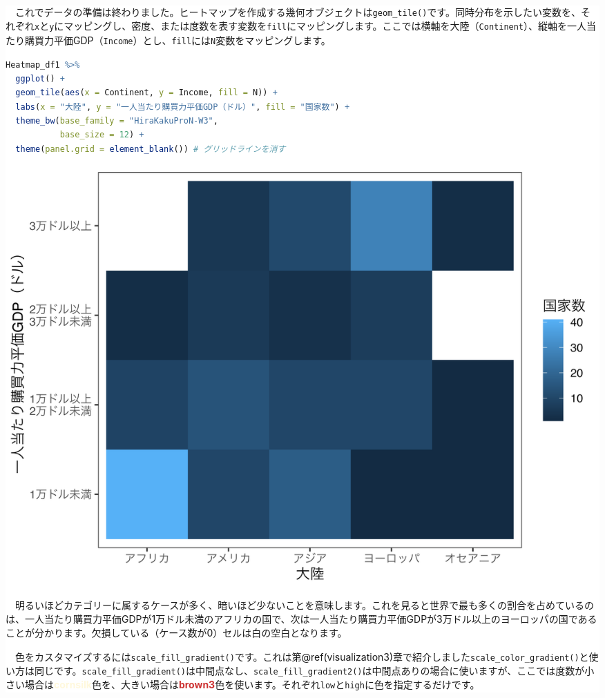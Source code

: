 　これでデータの準備は終わりました。ヒートマップを作成する幾何オブジェクトは`geom_tile()`です。同時分布を示したい変数を、それぞれ`x`と`y`にマッピングし、密度、または度数を表す変数を`fill`にマッピングします。ここでは横軸を大陸（`Continent`）、縦軸を一人当たり購買力平価GDP（`Income`）とし、`fill`には`N`変数をマッピングします。


```{.r .numberLines}
Heatmap_df1 %>%
  ggplot() +
  geom_tile(aes(x = Continent, y = Income, fill = N)) +
  labs(x = "大陸", y = "一人当たり購買力平価GDP（ドル）", fill = "国家数") +
  theme_bw(base_family = "HiraKakuProN-W3",
           base_size = 12) +
  theme(panel.grid = element_blank()) # グリッドラインを消す
```

<img src="visualization4_files/figure-html/visual4-heatmap3-1.png" width="2100" style="display: block; margin: auto;" />

　明るいほどカテゴリーに属するケースが多く、暗いほど少ないことを意味します。これを見ると世界で最も多くの割合を占めているのは、一人当たり購買力平価GDPが1万ドル未満のアフリカの国で、次は一人当たり購買力平価GDPが3万ドル以上のヨーロッパの国であることが分かります。欠損している（ケース数が0）セルは白の空白となります。

　色をカスタマイズするには`scale_fill_gradient()`です。これは第\@ref(visualization3)章で紹介しました`scale_color_gradient()`と使い方は同じです。`scale_fill_gradient()`は中間点なし、`scale_fill_gradient2()`は中間点ありの場合に使いますが、ここでは度数が小さい場合は<span style="color:#FFF8DC;font-weight:bold;">cornsilk</span>色を、大きい場合は<span style="color:#cd3333;font-weight:bold;">brown3</span>色を使います。それぞれ`low`と`high`に色を指定するだけです。
